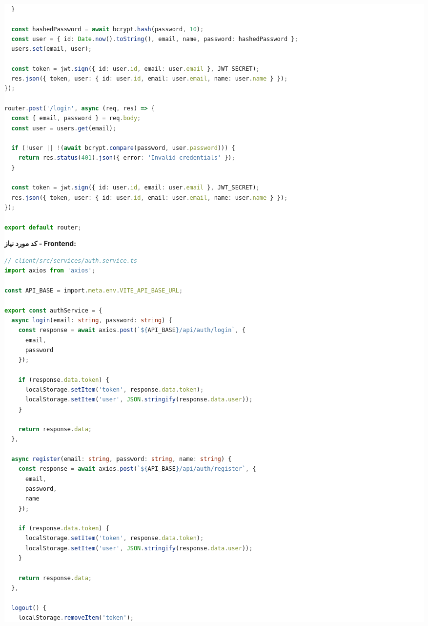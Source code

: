 ```typescript
  }
  
  const hashedPassword = await bcrypt.hash(password, 10);
  const user = { id: Date.now().toString(), email, name, password: hashedPassword };
  users.set(email, user);
  
  const token = jwt.sign({ id: user.id, email: user.email }, JWT_SECRET);
  res.json({ token, user: { id: user.id, email: user.email, name: user.name } });
});

router.post('/login', async (req, res) => {
  const { email, password } = req.body;
  const user = users.get(email);
  
  if (!user || !(await bcrypt.compare(password, user.password))) {
    return res.status(401).json({ error: 'Invalid credentials' });
  }
  
  const token = jwt.sign({ id: user.id, email: user.email }, JWT_SECRET);
  res.json({ token, user: { id: user.id, email: user.email, name: user.name } });
});

export default router;
```

**کد مورد نیاز - Frontend:**
```typescript
// client/src/services/auth.service.ts
import axios from 'axios';

const API_BASE = import.meta.env.VITE_API_BASE_URL;

export const authService = {
  async login(email: string, password: string) {
    const response = await axios.post(`${API_BASE}/api/auth/login`, {
      email,
      password
    });
    
    if (response.data.token) {
      localStorage.setItem('token', response.data.token);
      localStorage.setItem('user', JSON.stringify(response.data.user));
    }
    
    return response.data;
  },
  
  async register(email: string, password: string, name: string) {
    const response = await axios.post(`${API_BASE}/api/auth/register`, {
      email,
      password,
      name
    });
    
    if (response.data.token) {
      localStorage.setItem('token', response.data.token);
      localStorage.setItem('user', JSON.stringify(response.data.user));
    }
    
    return response.data;
  },
  
  logout() {
    localStorage.removeItem('token');
```